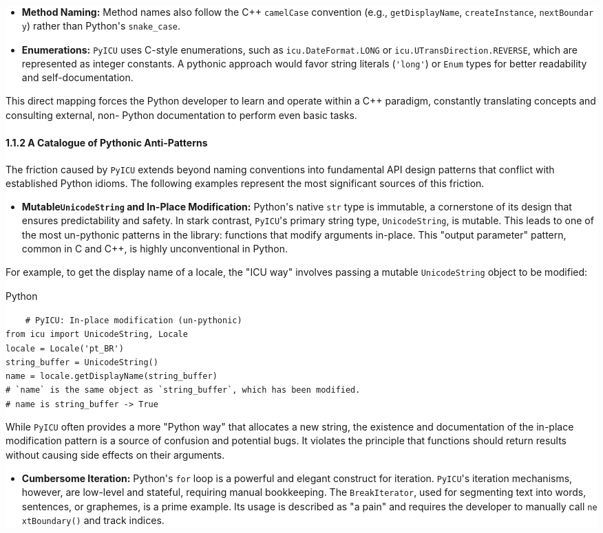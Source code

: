   * **Method Naming:** Method names also follow the C++ `camelCase` convention (e.g., `getDisplayName`, `createInstance`, `nextBoundary`) rather than Python's `snake_case`.

  *  **Enumerations:** `PyICU` uses C-style enumerations, such as `icu.DateFormat.LONG` or `icu.UTransDirection.REVERSE`, which are represented as integer constants. A pythonic approach would favor string literals (`'long'`) or `Enum` types for better readability and self-documentation.

This direct mapping forces the Python developer to learn and operate within a
C++ paradigm, constantly translating concepts and consulting external, non-
Python documentation to perform even basic tasks.

#### 1.1.2 A Catalogue of Pythonic Anti-Patterns

The friction caused by `PyICU` extends beyond naming conventions into
fundamental API design patterns that conflict with established Python idioms.
The following examples represent the most significant sources of this
friction.

  *  **Mutable`UnicodeString` and In-Place Modification:** Python's native `str` type is immutable, a cornerstone of its design that ensures predictability and safety. In stark contrast, `PyICU`'s primary string type, `UnicodeString`, is mutable. This leads to one of the most un-pythonic patterns in the library: functions that modify arguments in-place. This "output parameter" pattern, common in C and C++, is highly unconventional in Python.

For example, to get the display name of a locale, the "ICU way" involves
passing a mutable `UnicodeString` object to be modified:

Python

    
        # PyICU: In-place modification (un-pythonic)
    from icu import UnicodeString, Locale
    locale = Locale('pt_BR')
    string_buffer = UnicodeString()
    name = locale.getDisplayName(string_buffer)
    # `name` is the same object as `string_buffer`, which has been modified.
    # name is string_buffer -> True
    

While `PyICU` often provides a more "Python way" that allocates a new string,
the existence and documentation of the in-place modification pattern is a
source of confusion and potential bugs. It violates the principle that
functions should return results without causing side effects on their
arguments.

  *  **Cumbersome Iteration:** Python's `for` loop is a powerful and elegant construct for iteration. `PyICU`'s iteration mechanisms, however, are low-level and stateful, requiring manual bookkeeping. The `BreakIterator`, used for segmenting text into words, sentences, or graphemes, is a prime example. Its usage is described as "a pain" and requires the developer to manually call `nextBoundary()` and track indices.
